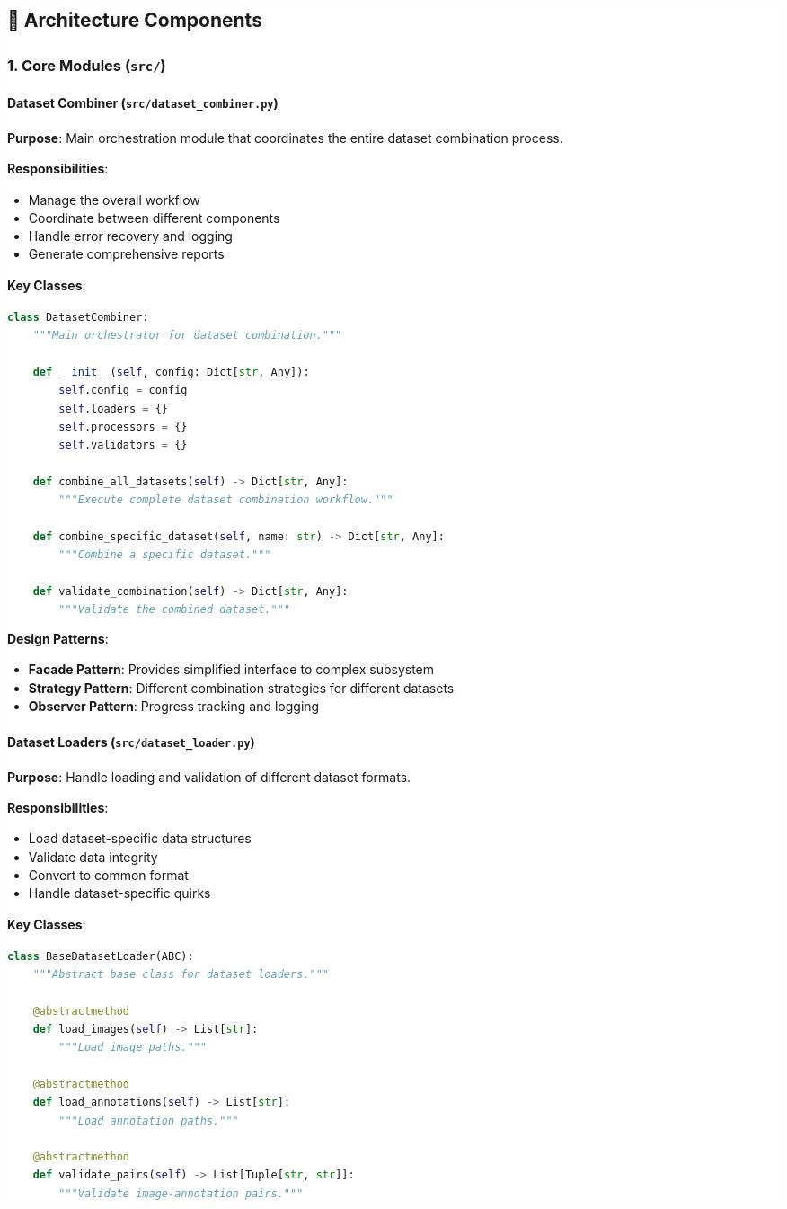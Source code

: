 ## 🧩 **Architecture Components**

### **1. Core Modules (`src/`)**

#### **Dataset Combiner (`src/dataset_combiner.py`)**

**Purpose**: Main orchestration module that coordinates the entire dataset combination process.

**Responsibilities**:
- Manage the overall workflow
- Coordinate between different components
- Handle error recovery and logging
- Generate comprehensive reports

**Key Classes**:
```python
class DatasetCombiner:
    """Main orchestrator for dataset combination."""
    
    def __init__(self, config: Dict[str, Any]):
        self.config = config
        self.loaders = {}
        self.processors = {}
        self.validators = {}
    
    def combine_all_datasets(self) -> Dict[str, Any]:
        """Execute complete dataset combination workflow."""
        
    def combine_specific_dataset(self, name: str) -> Dict[str, Any]:
        """Combine a specific dataset."""
        
    def validate_combination(self) -> Dict[str, Any]:
        """Validate the combined dataset."""
```

**Design Patterns**:
- **Facade Pattern**: Provides simplified interface to complex subsystem
- **Strategy Pattern**: Different combination strategies for different datasets
- **Observer Pattern**: Progress tracking and logging

#### **Dataset Loaders (`src/dataset_loader.py`)**

**Purpose**: Handle loading and validation of different dataset formats.

**Responsibilities**:
- Load dataset-specific data structures
- Validate data integrity
- Convert to common format
- Handle dataset-specific quirks

**Key Classes**:
```python
class BaseDatasetLoader(ABC):
    """Abstract base class for dataset loaders."""
    
    @abstractmethod
    def load_images(self) -> List[str]:
        """Load image paths."""
        
    @abstractmethod
    def load_annotations(self) -> List[str]:
        """Load annotation paths."""
        
    @abstractmethod
    def validate_pairs(self) -> List[Tuple[str, str]]:
        """Validate image-annotation pairs."""
```